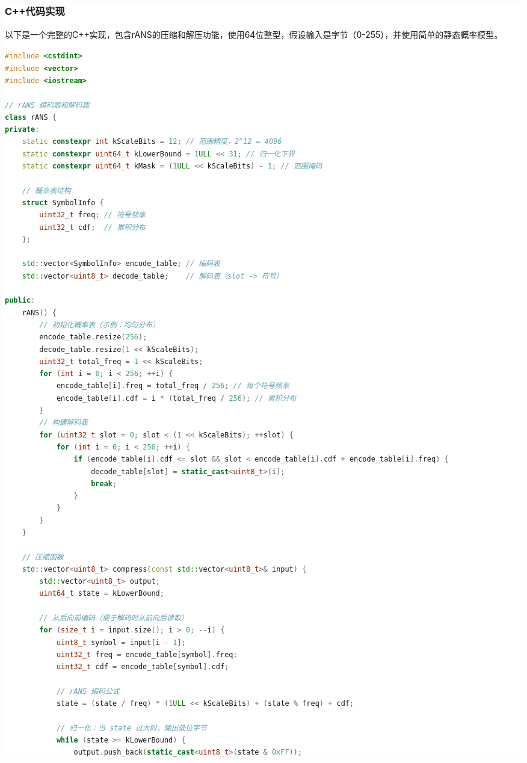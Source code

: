 ### C++代码实现

以下是一个完整的C++实现，包含rANS的压缩和解压功能，使用64位整型，假设输入是字节（0-255），并使用简单的静态概率模型。

```cpp
#include <cstdint>
#include <vector>
#include <iostream>

// rANS 编码器和解码器
class rANS {
private:
    static constexpr int kScaleBits = 12; // 范围精度，2^12 = 4096
    static constexpr uint64_t kLowerBound = 1ULL << 31; // 归一化下界
    static constexpr uint64_t kMask = (1ULL << kScaleBits) - 1; // 范围掩码

    // 概率表结构
    struct SymbolInfo {
        uint32_t freq; // 符号频率
        uint32_t cdf;  // 累积分布
    };

    std::vector<SymbolInfo> encode_table; // 编码表
    std::vector<uint8_t> decode_table;    // 解码表（slot -> 符号）

public:
    rANS() {
        // 初始化概率表（示例：均匀分布）
        encode_table.resize(256);
        decode_table.resize(1 << kScaleBits);
        uint32_t total_freq = 1 << kScaleBits;
        for (int i = 0; i < 256; ++i) {
            encode_table[i].freq = total_freq / 256; // 每个符号频率
            encode_table[i].cdf = i * (total_freq / 256); // 累积分布
        }
        // 构建解码表
        for (uint32_t slot = 0; slot < (1 << kScaleBits); ++slot) {
            for (int i = 0; i < 256; ++i) {
                if (encode_table[i].cdf <= slot && slot < encode_table[i].cdf + encode_table[i].freq) {
                    decode_table[slot] = static_cast<uint8_t>(i);
                    break;
                }
            }
        }
    }

    // 压缩函数
    std::vector<uint8_t> compress(const std::vector<uint8_t>& input) {
        std::vector<uint8_t> output;
        uint64_t state = kLowerBound;

        // 从后向前编码（便于解码时从前向后读取）
        for (size_t i = input.size(); i > 0; --i) {
            uint8_t symbol = input[i - 1];
            uint32_t freq = encode_table[symbol].freq;
            uint32_t cdf = encode_table[symbol].cdf;

            // rANS 编码公式
            state = (state / freq) * (1ULL << kScaleBits) + (state % freq) + cdf;

            // 归一化：当 state 过大时，输出低位字节
            while (state >= kLowerBound) {
                output.push_back(static_cast<uint8_t>(state & 0xFF));
```